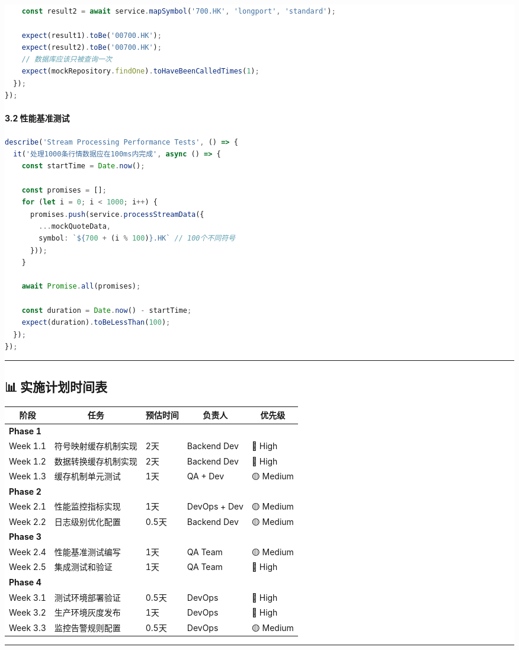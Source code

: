 ```typescript
    const result2 = await service.mapSymbol('700.HK', 'longport', 'standard');

    expect(result1).toBe('00700.HK');
    expect(result2).toBe('00700.HK');
    // 数据库应该只被查询一次
    expect(mockRepository.findOne).toHaveBeenCalledTimes(1);
  });
});
```

#### **3.2 性能基准测试**

```typescript
describe('Stream Processing Performance Tests', () => {
  it('处理1000条行情数据应在100ms内完成', async () => {
    const startTime = Date.now();
    
    const promises = [];
    for (let i = 0; i < 1000; i++) {
      promises.push(service.processStreamData({
        ...mockQuoteData,
        symbol: `${700 + (i % 100)}.HK` // 100个不同符号
      }));
    }
    
    await Promise.all(promises);
    
    const duration = Date.now() - startTime;
    expect(duration).toBeLessThan(100);
  });
});
```

---

## 📊 **实施计划时间表**

| 阶段 | 任务 | 预估时间 | 负责人 | 优先级 |
|------|------|----------|--------|---------|
| **Phase 1** | | | | |
| Week 1.1 | 符号映射缓存机制实现 | 2天 | Backend Dev | 🔴 High |
| Week 1.2 | 数据转换缓存机制实现 | 2天 | Backend Dev | 🔴 High |
| Week 1.3 | 缓存机制单元测试 | 1天 | QA + Dev | 🟡 Medium |
| **Phase 2** | | | | |
| Week 2.1 | 性能监控指标实现 | 1天 | DevOps + Dev | 🟡 Medium |
| Week 2.2 | 日志级别优化配置 | 0.5天 | Backend Dev | 🟡 Medium |
| **Phase 3** | | | | |
| Week 2.4 | 性能基准测试编写 | 1天 | QA Team | 🟡 Medium |
| Week 2.5 | 集成测试和验证 | 1天 | QA Team | 🔴 High |
| **Phase 4** | | | | |
| Week 3.1 | 测试环境部署验证 | 0.5天 | DevOps | 🔴 High |
| Week 3.2 | 生产环境灰度发布 | 1天 | DevOps | 🔴 High |
| Week 3.3 | 监控告警规则配置 | 0.5天 | DevOps | 🟡 Medium |

---